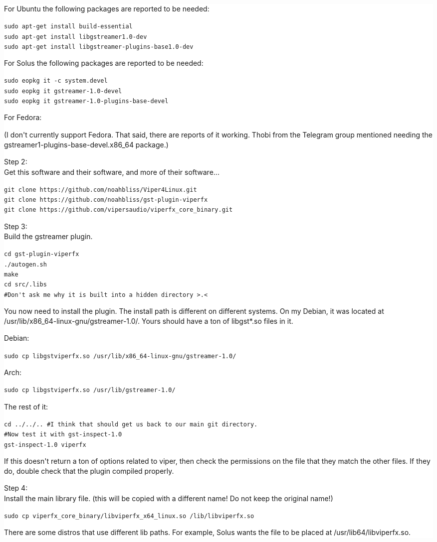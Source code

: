   For Ubuntu the following packages are reported to be needed:  

    sudo apt-get install build-essential  
    sudo apt-get install libgstreamer1.0-dev  
    sudo apt-get install libgstreamer-plugins-base1.0-dev  

  For Solus the following packages are reported to be needed:  

    sudo eopkg it -c system.devel  
    sudo eopkg it gstreamer-1.0-devel  
    sudo eopkg it gstreamer-1.0-plugins-base-devel  

  For Fedora:

  (I don't currently support Fedora. That said, there are reports of it working. Thobi from the Telegram group mentioned needing the gstreamer1-plugins-base-devel.x86_64 package.)  

Step 2:  
  Get this software and their software, and more of their software...  

    git clone https://github.com/noahbliss/Viper4Linux.git  
    git clone https://github.com/noahbliss/gst-plugin-viperfx  
    git clone https://github.com/vipersaudio/viperfx_core_binary.git  

Step 3:  
  Build the gstreamer plugin.  

    cd gst-plugin-viperfx  
    ./autogen.sh  
    make  
    cd src/.libs
    #Don't ask me why it is built into a hidden directory >.<

  You now need to install the plugin. The install path is different on different systems. On my Debian, it was located at /usr/lib/x86_64-linux-gnu/gstreamer-1.0/. Yours should have a ton of libgst*.so files in it.  

  Debian:  

    sudo cp libgstviperfx.so /usr/lib/x86_64-linux-gnu/gstreamer-1.0/  
  Arch:  

    sudo cp libgstviperfx.so /usr/lib/gstreamer-1.0/  

  The rest of it:  

    cd ../../.. #I think that should get us back to our main git directory.
    #Now test it with gst-inspect-1.0
    gst-inspect-1.0 viperfx

  If this doesn't return a ton of options related to viper, then check the permissions on the file that they match the other files. If they do, double check that the plugin compiled properly.  

Step 4:  
  Install the main library file. (this will be copied with a different name! Do not keep the original name!)

    sudo cp viperfx_core_binary/libviperfx_x64_linux.so /lib/libviperfx.so

  There are some distros that use different lib paths. For example, Solus wants the file to be placed at /usr/lib64/libviperfx.so.
